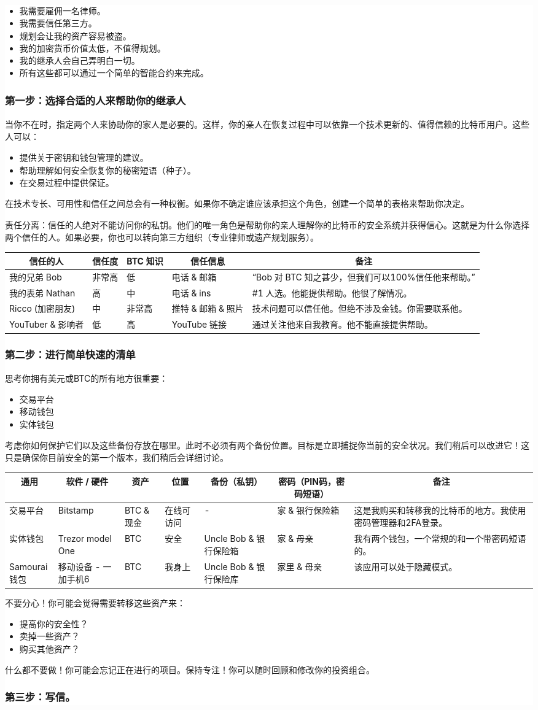 - 我需要雇佣一名律师。
- 我需要信任第三方。
- 规划会让我的资产容易被盗。
- 我的加密货币价值太低，不值得规划。
- 我的继承人会自己弄明白一切。
- 所有这些都可以通过一个简单的智能合约来完成。

### 第一步：选择合适的人来帮助你的继承人

当你不在时，指定两个人来协助你的家人是必要的。这样，你的亲人在恢复过程中可以依靠一个技术更新的、值得信赖的比特币用户。这些人可以：

- 提供关于密钥和钱包管理的建议。
- 帮助理解如何安全恢复你的秘密短语（种子）。
- 在交易过程中提供保证。

在技术专长、可用性和信任之间总会有一种权衡。如果你不确定谁应该承担这个角色，创建一个简单的表格来帮助你决定。

责任分离：信任的人绝对不能访问你的私钥。他们的唯一角色是帮助你的亲人理解你的比特币的安全系统并获得信心。这就是为什么你选择两个信任的人。如果必要，你也可以转向第三方组织（专业律师或遗产规划服务）。

| 信任的人          | 信任度 | BTC 知识 | 信任信息           | 备注                                                |
| ----------------- | ------ | -------- | ------------------ | --------------------------------------------------- |
| 我的兄弟 Bob      | 非常高 | 低       | 电话 & 邮箱        | “Bob 对 BTC 知之甚少，但我们可以100%信任他来帮助。” |
| 我的表弟 Nathan   | 高     | 中       | 电话 & ins         | #1 人选。他能提供帮助。他很了解情况。               |
| Ricco (加密朋友)  | 中     | 非常高   | 推特 & 邮箱 & 照片 | 技术问题可以信任他。但绝不涉及金钱。你需要联系他。  |
| YouTuber & 影响者 | 低     | 高       | YouTube 链接       | 通过关注他来自我教育。他不能直接提供帮助。          |

### 第二步：进行简单快速的清单

思考你拥有美元或BTC的所有地方很重要：

- 交易平台
- 移动钱包
- 实体钱包

考虑你如何保护它们以及这些备份存放在哪里。此时不必须有两个备份位置。目标是立即捕捉你当前的安全状况。我们稍后可以改进它！这只是确保你目前安全的第一个版本，我们稍后会详细讨论。

| 通用          | 软件 / 硬件          | 资产       | 位置       | 备份（私钥）           | 密码（PIN码，密码短语） | 备注                                                          |
| ------------- | -------------------- | ---------- | ---------- | ---------------------- | ----------------------- | ------------------------------------------------------------- |
| 交易平台      | Bitstamp             | BTC & 现金 | 在线可访问 | -                      | 家 & 银行保险箱         | 这是我购买和转移我的比特币的地方。我使用密码管理器和2FA登录。 |
| 实体钱包      | Trezor model One     | BTC        | 安全       | Uncle Bob & 银行保险箱 | 家 & 母亲               | 我有两个钱包，一个常规的和一个带密码短语的。                  |
| Samourai 钱包 | 移动设备 - 一加手机6 | BTC        | 我身上     | Uncle Bob & 银行保险库 | 家里 & 母亲             | 该应用可以处于隐藏模式。                                      |

不要分心！你可能会觉得需要转移这些资产来：

- 提高你的安全性？
- 卖掉一些资产？
- 购买其他资产？

什么都不要做！你可能会忘记正在进行的项目。保持专注！你可以随时回顾和修改你的投资组合。

### 第三步：写信。
